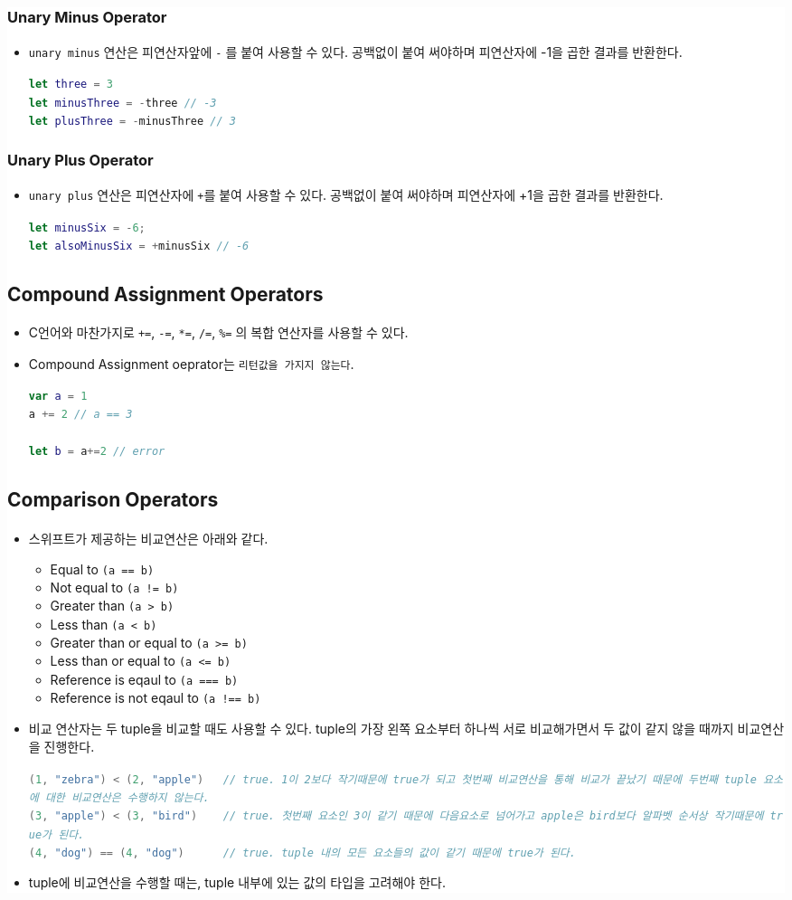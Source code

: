 ### Unary Minus Operator

- `unary minus` 연산은 피연산자앞에 `-` 를 붙여 사용할 수 있다. 공백없이 붙여 써야하며 피연산자에 -1을 곱한 결과를 반환한다.

  ```swift
  let three = 3
  let minusThree = -three // -3
  let plusThree = -minusThree // 3
  ```

### Unary Plus Operator

- `unary plus` 연산은 피연산자에 `+`를 붙여 사용할 수 있다. 공백없이 붙여 써야하며 피연산자에 +1을 곱한 결과를 반환한다.

  ```swift
  let minusSix = -6;
  let alsoMinusSix = +minusSix // -6
  ```

## Compound Assignment Operators

- C언어와 마찬가지로 `+=`, `-=`, `*=`, `/=`, `%=` 의 복합 연산자를 사용할 수 있다.
- Compound Assignment oeprator는 `리턴값을 가지지 않는다`.

  ```swift
  var a = 1
  a += 2 // a == 3

  let b = a+=2 // error
  ```

## Comparison Operators

- 스위프트가 제공하는 비교연산은 아래와 같다.

  - Equal to `(a == b)`
  - Not equal to `(a != b)`
  - Greater than `(a > b)`
  - Less than `(a < b)`
  - Greater than or equal to `(a >= b)`
  - Less than or equal to `(a <= b)`
  - Reference is eqaul to `(a === b)`
  - Reference is not eqaul to `(a !== b)`

- 비교 연산자는 두 tuple을 비교할 때도 사용할 수 있다. tuple의 가장 왼쪽 요소부터 하나씩 서로 비교해가면서 두 값이 같지 않을 때까지 비교연산을 진행한다.

  ```swift
  (1, "zebra") < (2, "apple")   // true. 1이 2보다 작기때문에 true가 되고 첫번째 비교연산을 통해 비교가 끝났기 때문에 두번째 tuple 요소에 대한 비교연산은 수행하지 않는다.
  (3, "apple") < (3, "bird")    // true. 첫번째 요소인 3이 같기 때문에 다음요소로 넘어가고 apple은 bird보다 알파벳 순서상 작기때문에 true가 된다.
  (4, "dog") == (4, "dog")      // true. tuple 내의 모든 요소들의 값이 같기 때문에 true가 된다.
  ```

- tuple에 비교연산을 수행할 때는, tuple 내부에 있는 값의 타입을 고려해야 한다.
